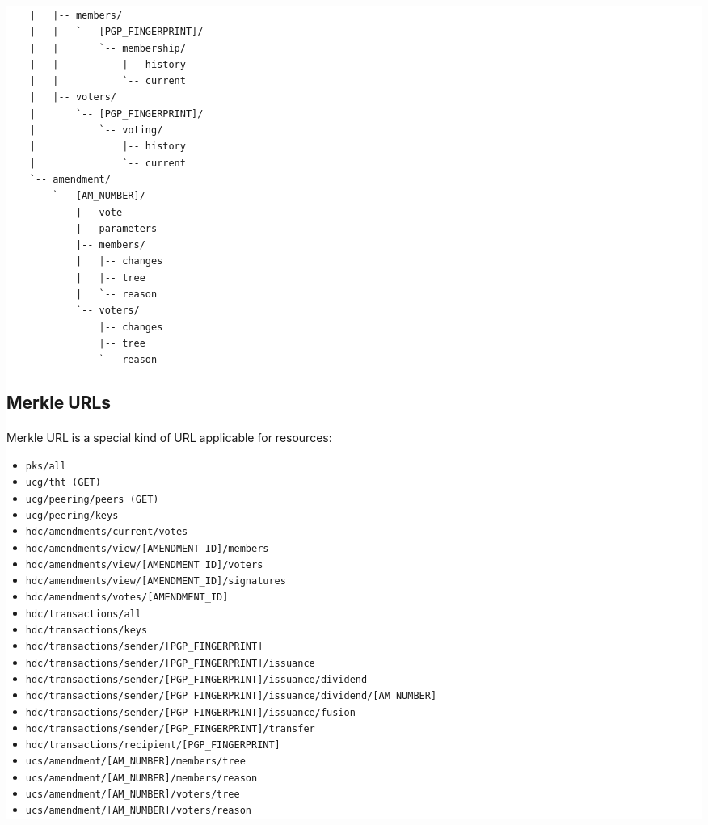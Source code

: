         |   |-- members/
        |   |   `-- [PGP_FINGERPRINT]/
        |   |       `-- membership/
        |   |           |-- history
        |   |           `-- current
        |   |-- voters/
        |       `-- [PGP_FINGERPRINT]/
        |           `-- voting/
        |               |-- history
        |               `-- current
        `-- amendment/
            `-- [AM_NUMBER]/
                |-- vote
                |-- parameters
                |-- members/
                |   |-- changes
                |   |-- tree
                |   `-- reason
                `-- voters/
                    |-- changes
                    |-- tree
                    `-- reason

## Merkle URLs

Merkle URL is a special kind of URL applicable for resources:

* `pks/all`
* `ucg/tht (GET)`
* `ucg/peering/peers (GET)`
* `ucg/peering/keys`
* `hdc/amendments/current/votes`
* `hdc/amendments/view/[AMENDMENT_ID]/members`
* `hdc/amendments/view/[AMENDMENT_ID]/voters`
* `hdc/amendments/view/[AMENDMENT_ID]/signatures`
* `hdc/amendments/votes/[AMENDMENT_ID]`
* `hdc/transactions/all`
* `hdc/transactions/keys`
* `hdc/transactions/sender/[PGP_FINGERPRINT]`
* `hdc/transactions/sender/[PGP_FINGERPRINT]/issuance`
* `hdc/transactions/sender/[PGP_FINGERPRINT]/issuance/dividend`
* `hdc/transactions/sender/[PGP_FINGERPRINT]/issuance/dividend/[AM_NUMBER]`
* `hdc/transactions/sender/[PGP_FINGERPRINT]/issuance/fusion`
* `hdc/transactions/sender/[PGP_FINGERPRINT]/transfer`
* `hdc/transactions/recipient/[PGP_FINGERPRINT]`
* `ucs/amendment/[AM_NUMBER]/members/tree`
* `ucs/amendment/[AM_NUMBER]/members/reason`
* `ucs/amendment/[AM_NUMBER]/voters/tree`
* `ucs/amendment/[AM_NUMBER]/voters/reason`
